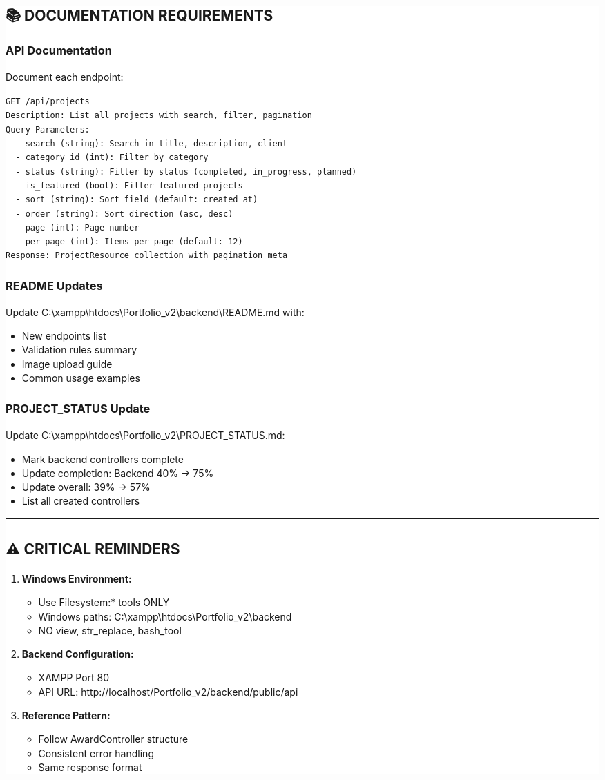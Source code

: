 ## 📚 DOCUMENTATION REQUIREMENTS

### API Documentation
Document each endpoint:
```
GET /api/projects
Description: List all projects with search, filter, pagination
Query Parameters:
  - search (string): Search in title, description, client
  - category_id (int): Filter by category
  - status (string): Filter by status (completed, in_progress, planned)
  - is_featured (bool): Filter featured projects
  - sort (string): Sort field (default: created_at)
  - order (string): Sort direction (asc, desc)
  - page (int): Page number
  - per_page (int): Items per page (default: 12)
Response: ProjectResource collection with pagination meta
```

### README Updates
Update C:\xampp\htdocs\Portfolio_v2\backend\README.md with:
- New endpoints list
- Validation rules summary
- Image upload guide
- Common usage examples

### PROJECT_STATUS Update
Update C:\xampp\htdocs\Portfolio_v2\PROJECT_STATUS.md:
- Mark backend controllers complete
- Update completion: Backend 40% → 75%
- Update overall: 39% → 57%
- List all created controllers

---

## ⚠️ CRITICAL REMINDERS

1. **Windows Environment:**
   - Use Filesystem:* tools ONLY
   - Windows paths: C:\xampp\htdocs\Portfolio_v2\backend
   - NO view, str_replace, bash_tool

2. **Backend Configuration:**
   - XAMPP Port 80
   - API URL: http://localhost/Portfolio_v2/backend/public/api

3. **Reference Pattern:**
   - Follow AwardController structure
   - Consistent error handling
   - Same response format
